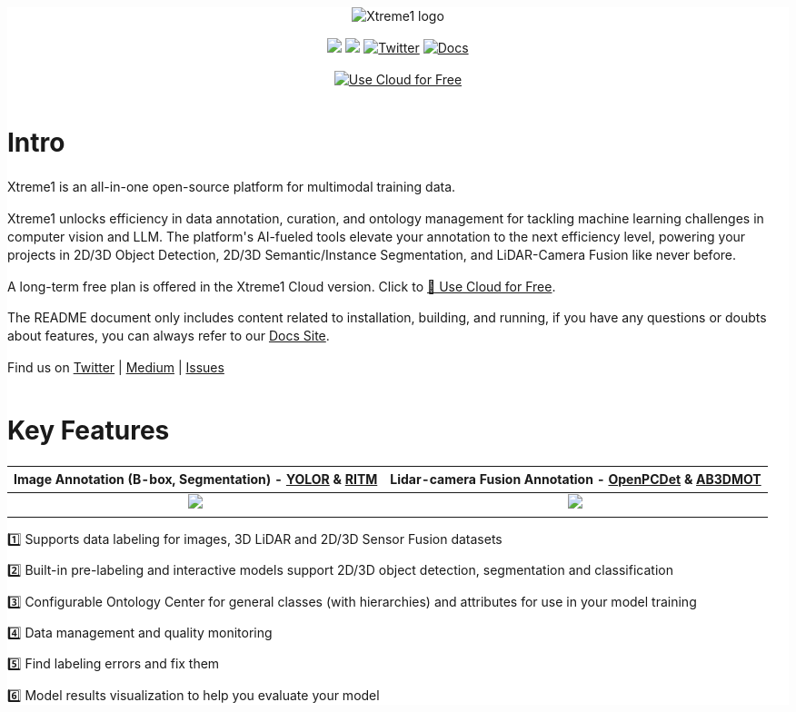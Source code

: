 <div align="center">
<img width="386" alt="Xtreme1 logo" src="https://user-images.githubusercontent.com/84139543/190300943-98da7d5c-bd67-4074-a94f-b7405d29fb90.png">

![](https://img.shields.io/badge/Release-v0.9.1-green) 
![](https://img.shields.io/badge/License-Apache%202.0-blueviolet)
[![Twitter](https://img.shields.io/badge/Follow-Twitter-blue)](https://twitter.com/Xtreme1io)
[![Docs](https://img.shields.io/badge/Docs-Stable-success.svg?style=flat&longCache=true)](http://docs.xtreme1.io/) 

[![Use Cloud for Free](https://basicai-asset.s3.amazonaws.com/docs/Open-source/Operation/App_Button.png)](https://app.basic.ai)
</div>

# Intro

Xtreme1 is an all-in-one open-source platform for multimodal training data.

Xtreme1 unlocks efficiency in data annotation, curation, and ontology management for tackling machine learning challenges in computer vision and LLM. The platform's AI-fueled tools elevate your annotation to the next efficiency level, powering your projects in 2D/3D Object Detection, 2D/3D Semantic/Instance Segmentation, and LiDAR-Camera Fusion like never before.

A long-term free plan is offered in the Xtreme1 Cloud version. Click to [🎉 Use Cloud for Free](https://app.basic.ai).

The README document only includes content related to installation, building, and running, if you have any questions or doubts about features, you can always refer to our [Docs Site](https://docs.xtreme1.io/xtreme1-docs/).

Find us on [Twitter](https://twitter.com/Xtreme1io) |  [Medium](https://medium.com/multisensory-data-training) | [Issues](https://github.com/xtreme1-io/xtreme1/issues) 

# Key Features

Image Annotation (B-box, Segmentation) - [YOLOR](https://github.com/WongKinYiu/yolor) & [RITM](https://github.com/saic-vul/ritm_interactive_segmentation) |  Lidar-camera Fusion Annotation - [OpenPCDet](https://github.com/open-mmlab/OpenPCDet) & [AB3DMOT](https://github.com/xinshuoweng/AB3DMOT)
:-------------------------:|:-------------------------:
![](/docs/images/image_ai.gif)  |  ![](/docs/images/3d_ai.gif)

 :one: Supports data labeling for images, 3D LiDAR and 2D/3D Sensor Fusion datasets
 
 :two: Built-in pre-labeling and interactive models support 2D/3D object detection, segmentation and classification
 
 :three: Configurable Ontology Center for general classes (with hierarchies) and attributes for use in your model training

 :four: Data management and quality monitoring
 
 :five: Find labeling errors and fix them

 :six: Model results visualization to help you evaluate your model
 
